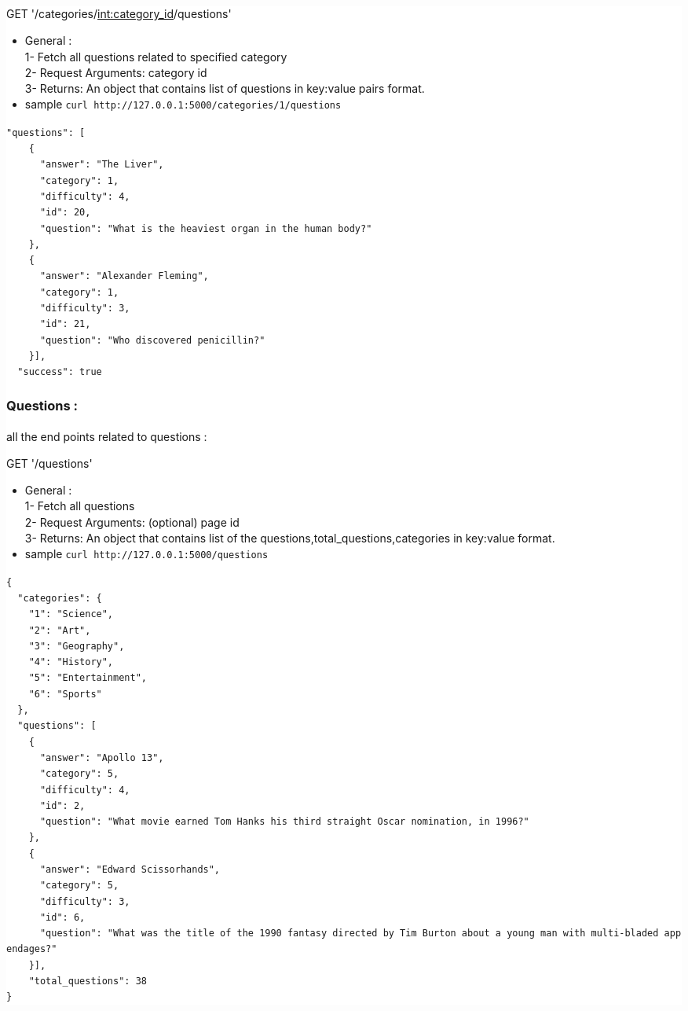 GET '/categories/<int:category_id>/questions'
- General : <br>
1- Fetch all questions related to specified category <br>
2- Request Arguments: category id <br>
3- Returns: An object that contains list of questions in key:value pairs format. 
- sample ```curl http://127.0.0.1:5000/categories/1/questions```

```
"questions": [
    {
      "answer": "The Liver",
      "category": 1,
      "difficulty": 4,
      "id": 20,
      "question": "What is the heaviest organ in the human body?"
    },
    {
      "answer": "Alexander Fleming",
      "category": 1,
      "difficulty": 3,
      "id": 21,
      "question": "Who discovered penicillin?"
    }],
  "success": true
```

### Questions :
 all the end points related to questions :

GET '/questions'
- General : <br>
1- Fetch all questions<br>
2- Request Arguments: (optional) page id <br>
3- Returns: An object that contains list of the questions,total_questions,categories in key:value format. 
- sample ```curl http://127.0.0.1:5000/questions```
```
{
  "categories": {
    "1": "Science",
    "2": "Art",
    "3": "Geography",
    "4": "History",
    "5": "Entertainment",
    "6": "Sports"
  },
  "questions": [
    {
      "answer": "Apollo 13",
      "category": 5,
      "difficulty": 4,
      "id": 2,
      "question": "What movie earned Tom Hanks his third straight Oscar nomination, in 1996?"
    },
    {
      "answer": "Edward Scissorhands",
      "category": 5,
      "difficulty": 3,
      "id": 6,
      "question": "What was the title of the 1990 fantasy directed by Tim Burton about a young man with multi-bladed appendages?"
    }],
    "total_questions": 38 
}
```